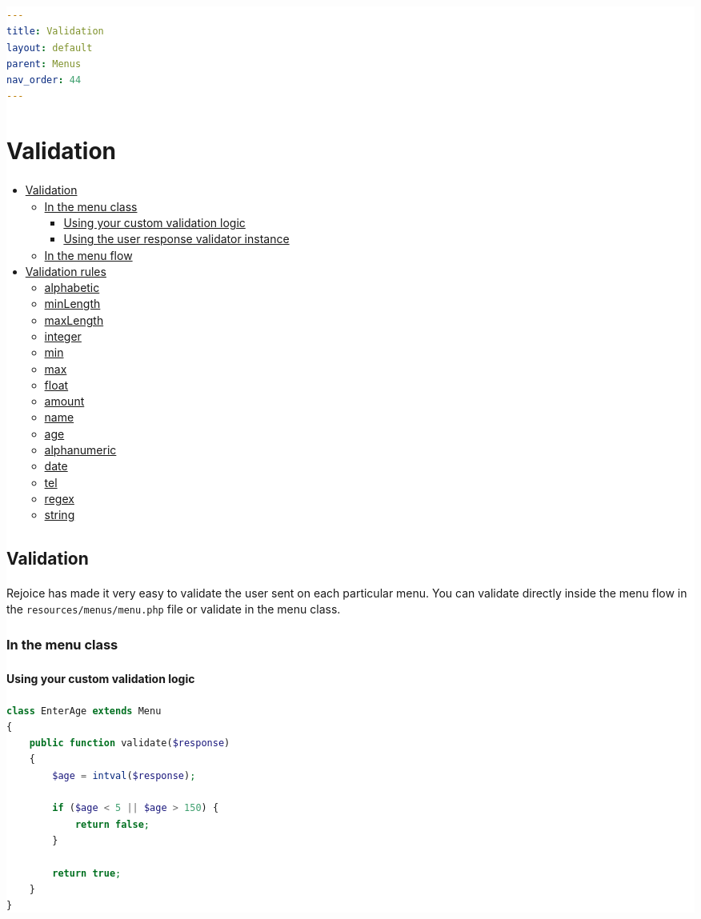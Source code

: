 ```yaml
---
title: Validation
layout: default
parent: Menus
nav_order: 44
---
```


<h1>Validation</h1>

- [Validation](#validation)
  - [In the menu class](#in-the-menu-class)
    - [Using your custom validation logic](#using-your-custom-validation-logic)
    - [Using the user response validator instance](#using-the-user-response-validator-instance)
  - [In the menu flow](#in-the-menu-flow)
- [Validation rules](#validation-rules)
  - [alphabetic](#alphabetic)
  - [minLength](#minlength)
  - [maxLength](#maxlength)
  - [integer](#integer)
  - [min](#min)
  - [max](#max)
  - [float](#float)
  - [amount](#amount)
  - [name](#name)
  - [age](#age)
  - [alphanumeric](#alphanumeric)
  - [date](#date)
  - [tel](#tel)
  - [regex](#regex)
  - [string](#string)
  
## Validation

Rejoice has made it very easy to validate the user sent on each particular menu.
You can validate directly inside the menu flow in the `resources/menus/menu.php` file or validate in the menu class.

### In the menu class

#### Using your custom validation logic

```php
class EnterAge extends Menu
{
    public function validate($response)
    {
        $age = intval($response);

        if ($age < 5 || $age > 150) {
            return false;
        }

        return true;
    }
}
```
